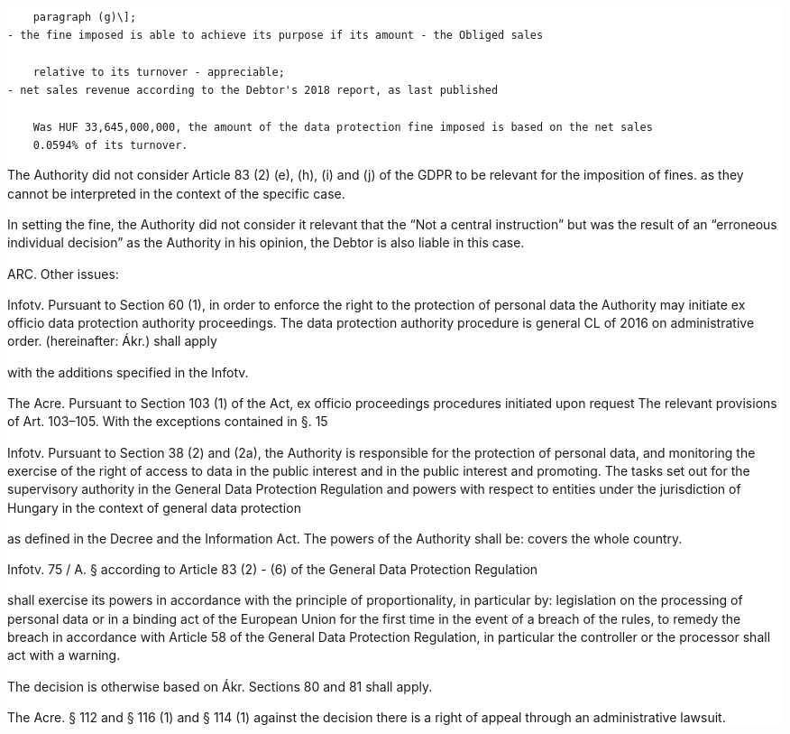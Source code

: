         paragraph (g)\];
    - the fine imposed is able to achieve its purpose if its amount - the Obliged sales

        relative to its turnover - appreciable;
    - net sales revenue according to the Debtor's 2018 report, as last published

        Was HUF 33,645,000,000, the amount of the data protection fine imposed is based on the net sales
        0.0594% of its turnover.

The Authority did not consider Article 83 (2) (e), (h), (i) and (j) of the GDPR to be relevant for the imposition of fines.
as they cannot be interpreted in the context of the specific case.

In setting the fine, the Authority did not consider it relevant that the
“Not a central instruction” but was the result of an “erroneous individual decision” as the Authority
in his opinion, the Debtor is also liable in this case.

ARC. Other issues:

Infotv. Pursuant to Section 60 (1), in order to enforce the right to the protection of personal data
the Authority may initiate ex officio data protection authority proceedings. The data protection authority procedure is general
CL of 2016 on administrative order. (hereinafter: Ákr.) shall apply

with the additions specified in the Infotv.

The Acre. Pursuant to Section 103 (1) of the Act, ex officio proceedings procedures initiated upon request
The relevant provisions of Art. 103–105. With the exceptions contained in §. 15

Infotv. Pursuant to Section 38 (2) and (2a), the Authority is responsible for the protection of personal data, and
monitoring the exercise of the right of access to data in the public interest and in the public interest
and promoting. The tasks set out for the supervisory authority in the General Data Protection Regulation
and powers with respect to entities under the jurisdiction of Hungary in the context of general data protection

as defined in the Decree and the Information Act. The powers of the Authority shall be:
covers the whole country.

Infotv. 75 / A. § according to Article 83 (2) - (6) of the General Data Protection Regulation

shall exercise its powers in accordance with the principle of proportionality, in particular by:
legislation on the processing of personal data or in a binding act of the European Union
for the first time in the event of a breach of the rules, to remedy the breach
in accordance with Article 58 of the General Data Protection Regulation, in particular the controller or the processor
shall act with a warning.

The decision is otherwise based on Ákr. Sections 80 and 81 shall apply.

The Acre. § 112 and § 116 (1) and § 114 (1) against the decision
there is a right of appeal through an administrative lawsuit.
